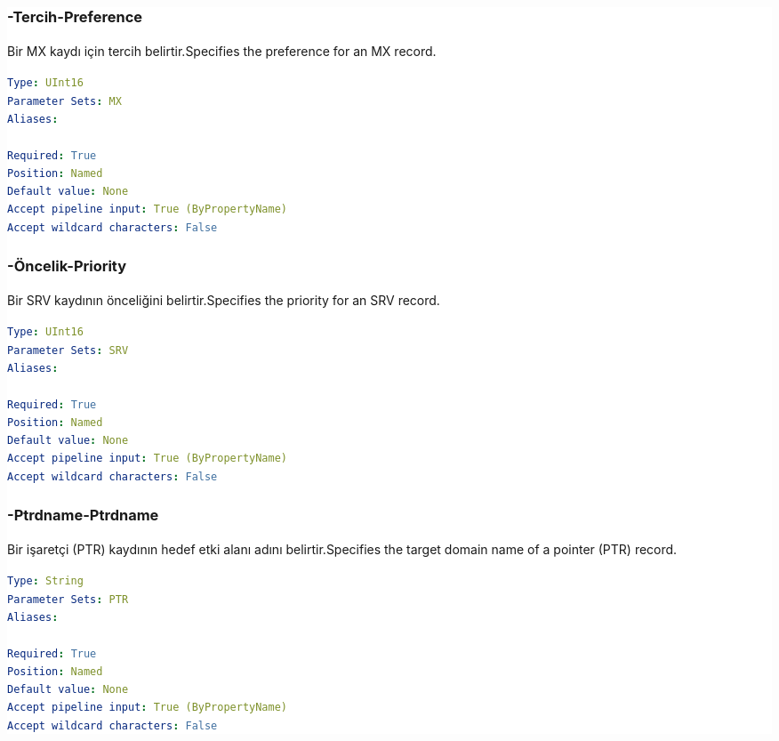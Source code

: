 ### <span data-ttu-id="34465-166">-Tercih</span><span class="sxs-lookup"><span data-stu-id="34465-166">-Preference</span></span>
<span data-ttu-id="34465-167">Bir MX kaydı için tercih belirtir.</span><span class="sxs-lookup"><span data-stu-id="34465-167">Specifies the preference for an MX record.</span></span>

```yaml
Type: UInt16
Parameter Sets: MX
Aliases: 

Required: True
Position: Named
Default value: None
Accept pipeline input: True (ByPropertyName)
Accept wildcard characters: False
```

### <span data-ttu-id="34465-168">-Öncelik</span><span class="sxs-lookup"><span data-stu-id="34465-168">-Priority</span></span>
<span data-ttu-id="34465-169">Bir SRV kaydının önceliğini belirtir.</span><span class="sxs-lookup"><span data-stu-id="34465-169">Specifies the priority for an SRV record.</span></span>

```yaml
Type: UInt16
Parameter Sets: SRV
Aliases: 

Required: True
Position: Named
Default value: None
Accept pipeline input: True (ByPropertyName)
Accept wildcard characters: False
```

### <span data-ttu-id="34465-170">-Ptrdname</span><span class="sxs-lookup"><span data-stu-id="34465-170">-Ptrdname</span></span>
<span data-ttu-id="34465-171">Bir işaretçi (PTR) kaydının hedef etki alanı adını belirtir.</span><span class="sxs-lookup"><span data-stu-id="34465-171">Specifies the target domain name of a pointer (PTR) record.</span></span>

```yaml
Type: String
Parameter Sets: PTR
Aliases: 

Required: True
Position: Named
Default value: None
Accept pipeline input: True (ByPropertyName)
Accept wildcard characters: False
```
